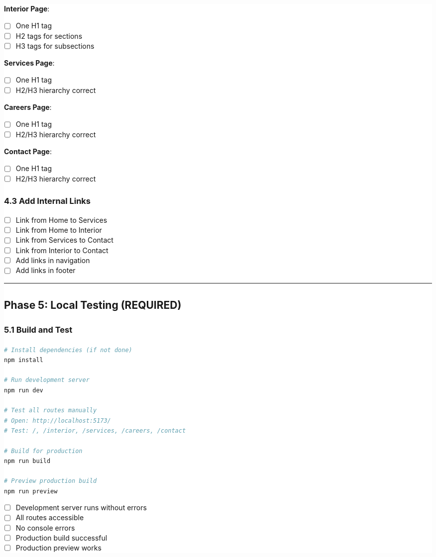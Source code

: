 **Interior Page**:
- [ ] One H1 tag
- [ ] H2 tags for sections
- [ ] H3 tags for subsections

**Services Page**:
- [ ] One H1 tag
- [ ] H2/H3 hierarchy correct

**Careers Page**:
- [ ] One H1 tag
- [ ] H2/H3 hierarchy correct

**Contact Page**:
- [ ] One H1 tag
- [ ] H2/H3 hierarchy correct

### 4.3 Add Internal Links

- [ ] Link from Home to Services
- [ ] Link from Home to Interior
- [ ] Link from Services to Contact
- [ ] Link from Interior to Contact
- [ ] Add links in navigation
- [ ] Add links in footer

---

## Phase 5: Local Testing (REQUIRED)

### 5.1 Build and Test

```bash
# Install dependencies (if not done)
npm install

# Run development server
npm run dev

# Test all routes manually
# Open: http://localhost:5173/
# Test: /, /interior, /services, /careers, /contact

# Build for production
npm run build

# Preview production build
npm run preview
```

- [ ] Development server runs without errors
- [ ] All routes accessible
- [ ] No console errors
- [ ] Production build successful
- [ ] Production preview works
